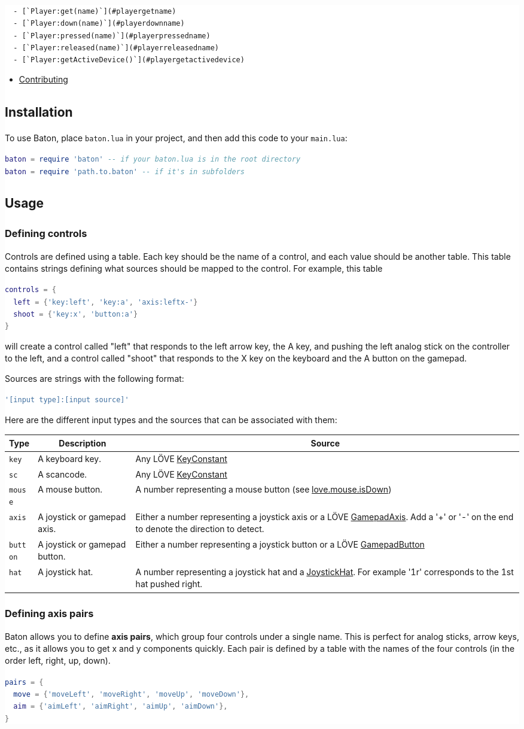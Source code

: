       - [`Player:get(name)`](#playergetname)
      - [`Player:down(name)`](#playerdownname)
      - [`Player:pressed(name)`](#playerpressedname)
      - [`Player:released(name)`](#playerreleasedname)
      - [`Player:getActiveDevice()`](#playergetactivedevice)
- [Contributing](#contributing)

Installation
------------
To use Baton, place `baton.lua` in your project, and then add this code to your `main.lua`:
```lua
baton = require 'baton' -- if your baton.lua is in the root directory
baton = require 'path.to.baton' -- if it's in subfolders
```

Usage
-----
### Defining controls
Controls are defined using a table. Each key should be the name of a control, and each value should be another table. This table contains strings defining what sources should be mapped to the control. For example, this table
```lua
controls = {
  left = {'key:left', 'key:a', 'axis:leftx-'}
  shoot = {'key:x', 'button:a'}
}
```
will create a control called "left" that responds to the left arrow key, the A key, and pushing the left analog stick on the controller to the left, and a control called "shoot" that responds to the X key on the keyboard and the A button on the gamepad.

Sources are strings with the following format:
```lua
'[input type]:[input source]'
```
Here are the different input types and the sources that can be associated with them:

| Type     | Description                   | Source                                                                                                                                                                   |
| -------- | ----------------------------- | ------------------------------------------------------------------------------------------------------------------------------------------------------------------------ |
| `key`    | A keyboard key.               | Any LÖVE [KeyConstant](http://love2d.org/wiki/KeyConstant)                                                                                                               |
| `sc`     | A scancode.                   | Any LÖVE [KeyConstant](http://love2d.org/wiki/KeyConstant)                                                                                                               |
| `mouse`  | A mouse button.               | A number representing a mouse button (see [love.mouse.isDown](https://love2d.org/wiki/love.mouse.isDown))                                                                |
| `axis`   | A joystick or gamepad axis.   | Either a number representing a joystick axis or a LÖVE [GamepadAxis](http://love2d.org/wiki/GamepadAxis). Add a '+' or '-' on the end to denote the direction to detect. |
| `button` | A joystick or gamepad button. | Either a number representing a joystick button or a LÖVE [GamepadButton](http://love2d.org/wiki/GamepadButton)                                                           |
| `hat`    | A joystick hat.               | A number representing a joystick hat and a [JoystickHat](https://love2d.org/wiki/JoystickHat). For example '1r' corresponds to the 1st hat pushed right.                 |

### Defining axis pairs
Baton allows you to define **axis pairs**, which group four controls under a single name. This is perfect for analog sticks, arrow keys, etc., as it allows you to get x and y components quickly.  Each pair is defined by a table with the names of the four controls (in the order left, right, up, down).
```lua
pairs = {
  move = {'moveLeft', 'moveRight', 'moveUp', 'moveDown'},
  aim = {'aimLeft', 'aimRight', 'aimUp', 'aimDown'},
}
```

